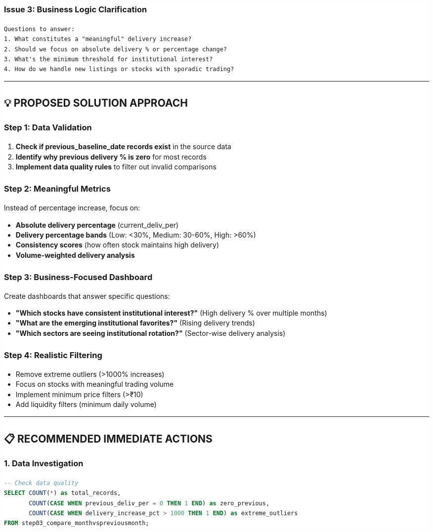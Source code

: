 ### **Issue 3: Business Logic Clarification**
```
Questions to answer:
1. What constitutes a "meaningful" delivery increase?
2. Should we focus on absolute delivery % or percentage change?
3. What's the minimum threshold for institutional interest?
4. How do we handle new listings or stocks with sporadic trading?
```

---

## 💡 **PROPOSED SOLUTION APPROACH**

### **Step 1: Data Validation**
1. **Check if previous_baseline_date records exist** in the source data
2. **Identify why previous delivery % is zero** for most records
3. **Implement data quality rules** to filter out invalid comparisons

### **Step 2: Meaningful Metrics**
Instead of percentage increase, focus on:
- **Absolute delivery percentage** (current_deliv_per)
- **Delivery percentage bands** (Low: <30%, Medium: 30-60%, High: >60%)
- **Consistency scores** (how often stock maintains high delivery)
- **Volume-weighted delivery analysis**

### **Step 3: Business-Focused Dashboard**
Create dashboards that answer specific questions:
- **"Which stocks have consistent institutional interest?"** (High delivery % over multiple months)
- **"What are the emerging institutional favorites?"** (Rising delivery trends)
- **"Which sectors are seeing institutional rotation?"** (Sector-wise delivery analysis)

### **Step 4: Realistic Filtering**
- Remove extreme outliers (>1000% increases)
- Focus on stocks with meaningful trading volume
- Implement minimum price filters (>₹10)
- Add liquidity filters (minimum daily volume)

---

## 📋 **RECOMMENDED IMMEDIATE ACTIONS**

### **1. Data Investigation**
```sql
-- Check data quality
SELECT COUNT(*) as total_records,
       COUNT(CASE WHEN previous_deliv_per = 0 THEN 1 END) as zero_previous,
       COUNT(CASE WHEN delivery_increase_pct > 1000 THEN 1 END) as extreme_outliers
FROM step03_compare_monthvspreviousmonth;
```
